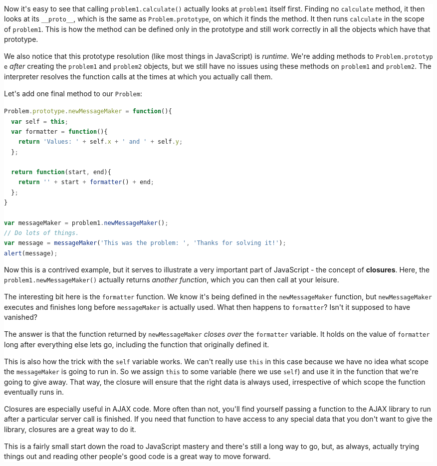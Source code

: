 Now it's easy to see that calling `problem1.calculate()` actually looks at `problem1` itself first. Finding no `calculate` method, it then looks at its `__proto__`, which is the same as `Problem.prototype`, on which it finds the method. It then runs `calculate` in the scope of `problem1`. This is how the method can be defined only in the prototype and still work correctly in all the objects which have that prototype. 

We also notice that this prototype resolution (like most things in JavaScript) is *runtime*. We're adding methods to `Problem.prototype` *after* creating the `problem1` and `problem2` objects, but we still have no issues using these methods on `problem1` and `problem2`. The interpreter resolves the function calls at the times at which you actually call them. 

Let's add one final method to our `Problem`:

```javascript
Problem.prototype.newMessageMaker = function(){
  var self = this;
  var formatter = function(){
    return 'Values: ' + self.x + ' and ' + self.y;
  };

  return function(start, end){
    return '' + start + formatter() + end;
  };
}

var messageMaker = problem1.newMessageMaker();
// Do lots of things.
var message = messageMaker('This was the problem: ', 'Thanks for solving it!');
alert(message);
```

Now this is a contrived example, but it serves to illustrate a very important part of JavaScript - the concept of **closures**. Here, the `problem1.newMessageMaker()` actually returns *another function*, which you can then call at your leisure. 

The interesting bit here is the `formatter` function. We know it's being defined in the `newMessageMaker` function, but `newMessageMaker` executes and finishes long before `messageMaker` is actually used. What then happens to `formatter`? Isn't it supposed to have vanished?

The answer is that the function returned by `newMessageMaker` *closes over* the `formatter` variable. It holds on the value of `formatter` long after everything else lets go, including the function that originally defined it. 

This is also how the trick with the `self` variable works. We can't really use `this` in this case because we have no idea what scope the `messageMaker` is going to run in. So we assign `this` to some variable (here we use `self`) and use it in the function that we're going to give away. That way, the closure will ensure that the right data is always used, irrespective of which scope the function eventually runs in. 

Closures are especially useful in AJAX code. More often than not, you'll find yourself passing a function to the AJAX library to run after a particular server call is finished. If you need that function to have access to any special data that you don't want to give the library, closures are a great way to do it. 

This is a fairly small start down the road to JavaScript mastery and there's still a long way to go, but, as always, actually trying things out and reading other people's good code is a great way to move forward.

